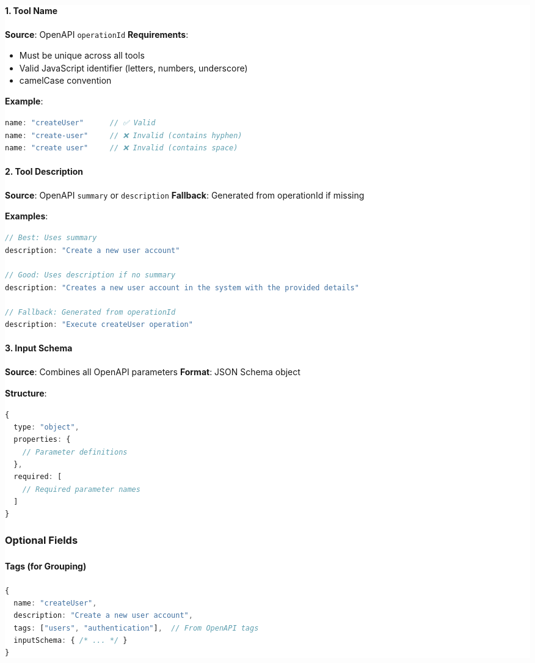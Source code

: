 #### 1. Tool Name

**Source**: OpenAPI `operationId`
**Requirements**:
- Must be unique across all tools
- Valid JavaScript identifier (letters, numbers, underscore)
- camelCase convention

**Example**:
```typescript
name: "createUser"      // ✅ Valid
name: "create-user"     // ❌ Invalid (contains hyphen)
name: "create user"     // ❌ Invalid (contains space)
```

#### 2. Tool Description

**Source**: OpenAPI `summary` or `description`
**Fallback**: Generated from operationId if missing

**Examples**:
```typescript
// Best: Uses summary
description: "Create a new user account"

// Good: Uses description if no summary
description: "Creates a new user account in the system with the provided details"

// Fallback: Generated from operationId
description: "Execute createUser operation"
```

#### 3. Input Schema

**Source**: Combines all OpenAPI parameters
**Format**: JSON Schema object

**Structure**:
```typescript
{
  type: "object",
  properties: {
    // Parameter definitions
  },
  required: [
    // Required parameter names
  ]
}
```

### Optional Fields

#### Tags (for Grouping)

```typescript
{
  name: "createUser",
  description: "Create a new user account",
  tags: ["users", "authentication"],  // From OpenAPI tags
  inputSchema: { /* ... */ }
}
```
